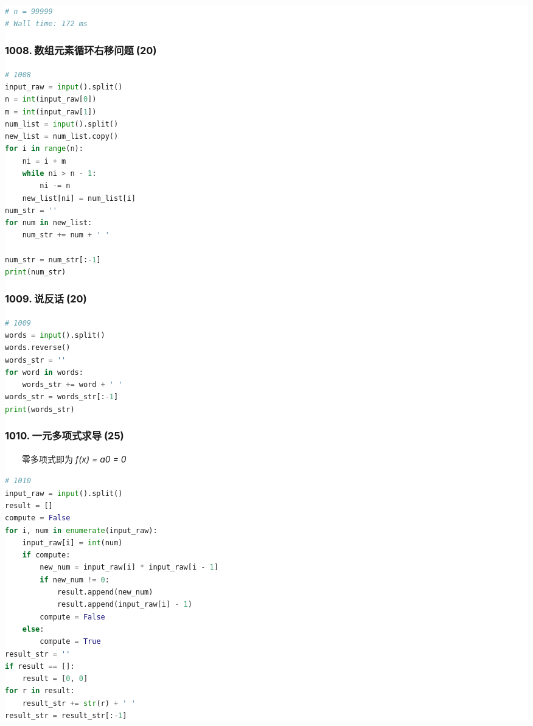 ```python
# n = 99999
# Wall time: 172 ms
```

### 1008. 数组元素循环右移问题 (20)


```python
# 1008
input_raw = input().split()
n = int(input_raw[0])
m = int(input_raw[1])
num_list = input().split()
new_list = num_list.copy()
for i in range(n):
    ni = i + m
    while ni > n - 1:
        ni -= n
    new_list[ni] = num_list[i]
num_str = ''
for num in new_list:
    num_str += num + ' '

num_str = num_str[:-1]
print(num_str)
```

### 1009. 说反话 (20)


```python
# 1009
words = input().split()
words.reverse()
words_str = ''
for word in words:
    words_str += word + ' '
words_str = words_str[:-1]
print(words_str)
```

### 1010. 一元多项式求导 (25)
&emsp;&emsp;零多项式即为 _f(x) = a0 = 0_


```python
# 1010
input_raw = input().split()
result = []
compute = False
for i, num in enumerate(input_raw):
    input_raw[i] = int(num)
    if compute:
        new_num = input_raw[i] * input_raw[i - 1]
        if new_num != 0:
            result.append(new_num)
            result.append(input_raw[i] - 1)
        compute = False
    else:
        compute = True
result_str = ''
if result == []:
    result = [0, 0]
for r in result:
    result_str += str(r) + ' '
result_str = result_str[:-1]
```